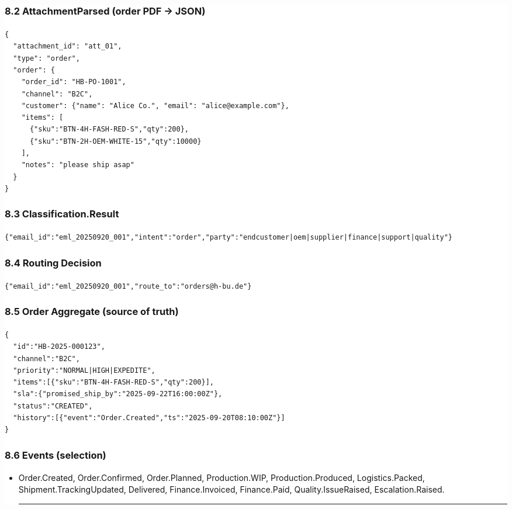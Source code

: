 ### **8.2 AttachmentParsed (order PDF → JSON)**

```
{
  "attachment_id": "att_01",
  "type": "order",
  "order": {
    "order_id": "HB-PO-1001",
    "channel": "B2C",
    "customer": {"name": "Alice Co.", "email": "alice@example.com"},
    "items": [
      {"sku":"BTN-4H-FASH-RED-S","qty":200},
      {"sku":"BTN-2H-OEM-WHITE-15","qty":10000}
    ],
    "notes": "please ship asap"
  }
}
```

### **8.3 Classification.Result**

```
{"email_id":"eml_20250920_001","intent":"order","party":"endcustomer|oem|supplier|finance|support|quality"}
```

### **8.4 Routing Decision**

```
{"email_id":"eml_20250920_001","route_to":"orders@h-bu.de"}
```

### **8.5 Order Aggregate (source of truth)**

```
{
  "id":"HB-2025-000123",
  "channel":"B2C",
  "priority":"NORMAL|HIGH|EXPEDITE",
  "items":[{"sku":"BTN-4H-FASH-RED-S","qty":200}],
  "sla":{"promised_ship_by":"2025-09-22T16:00:00Z"},
  "status":"CREATED",
  "history":[{"event":"Order.Created","ts":"2025-09-20T08:10:00Z"}]
}
```

### **8.6 Events (selection)**

* Order.Created, Order.Confirmed, Order.Planned, Production.WIP, Production.Produced, Logistics.Packed, Shipment.TrackingUpdated, Delivered, Finance.Invoiced, Finance.Paid, Quality.IssueRaised, Escalation.Raised.

  ---
